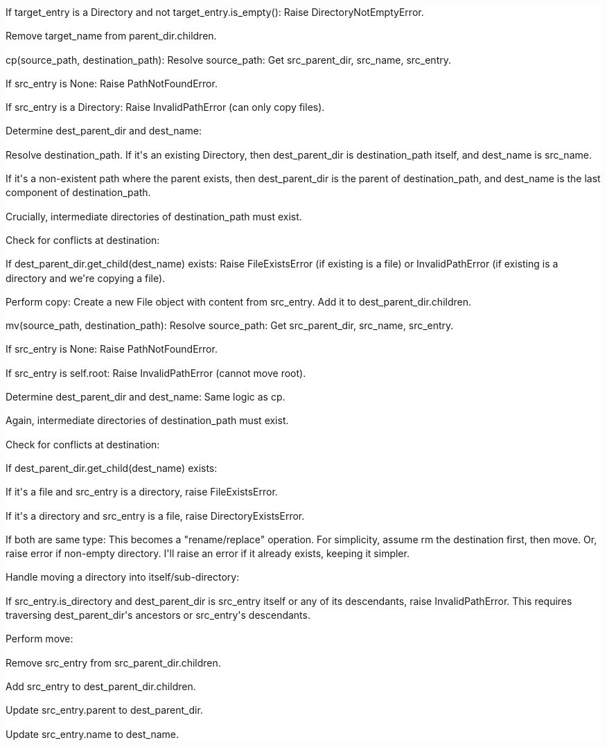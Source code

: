 If target_entry is a Directory and not target_entry.is_empty(): Raise DirectoryNotEmptyError.

Remove target_name from parent_dir.children.

cp(source_path, destination_path):
Resolve source_path: Get src_parent_dir, src_name, src_entry.

If src_entry is None: Raise PathNotFoundError.

If src_entry is a Directory: Raise InvalidPathError (can only copy files).

Determine dest_parent_dir and dest_name:

Resolve destination_path. If it's an existing Directory, then dest_parent_dir is destination_path itself, and dest_name is src_name.

If it's a non-existent path where the parent exists, then dest_parent_dir is the parent of destination_path, and dest_name is the last component of destination_path.

Crucially, intermediate directories of destination_path must exist.

Check for conflicts at destination:

If dest_parent_dir.get_child(dest_name) exists: Raise FileExistsError (if existing is a file) or InvalidPathError (if existing is a directory and we're copying a file).

Perform copy: Create a new File object with content from src_entry. Add it to dest_parent_dir.children.

mv(source_path, destination_path):
Resolve source_path: Get src_parent_dir, src_name, src_entry.

If src_entry is None: Raise PathNotFoundError.

If src_entry is self.root: Raise InvalidPathError (cannot move root).

Determine dest_parent_dir and dest_name: Same logic as cp.

Again, intermediate directories of destination_path must exist.

Check for conflicts at destination:

If dest_parent_dir.get_child(dest_name) exists:

If it's a file and src_entry is a directory, raise FileExistsError.

If it's a directory and src_entry is a file, raise DirectoryExistsError.

If both are same type: This becomes a "rename/replace" operation. For simplicity, assume rm the destination first, then move. Or, raise error if non-empty directory. I'll raise an error if it already exists, keeping it simpler.

Handle moving a directory into itself/sub-directory:

If src_entry.is_directory and dest_parent_dir is src_entry itself or any of its descendants, raise InvalidPathError. This requires traversing dest_parent_dir's ancestors or src_entry's descendants.

Perform move:

Remove src_entry from src_parent_dir.children.

Add src_entry to dest_parent_dir.children.

Update src_entry.parent to dest_parent_dir.

Update src_entry.name to dest_name.

